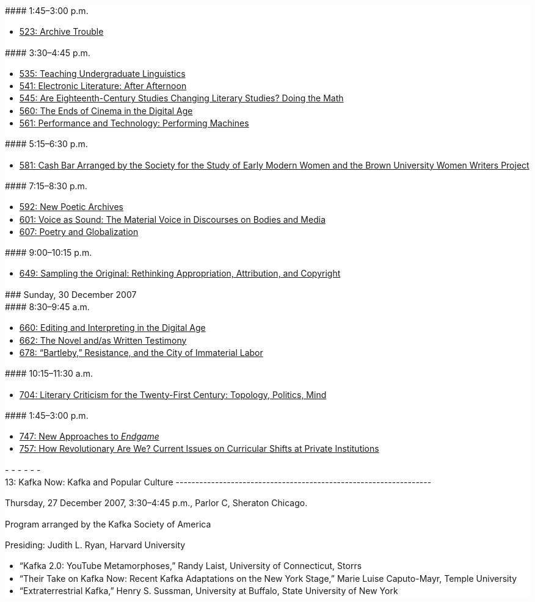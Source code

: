 </div><div>####  1:45–3:00 p.m.

- [523: Archive Trouble](#session523)

</div><div>####  3:30–4:45 p.m.

- [535: Teaching Undergraduate Linguistics](#session535)
- [541: Electronic Literature: After Afternoon](#session541)
- [545: Are Eighteenth-Century Studies Changing Literary Studies? Doing the Math](#session545)
- [560: The Ends of Cinema in the Digital Age](#session560)
- [561: Performance and Technology: Performing Machines](#session561)

</div><div>####  5:15–6:30 p.m.

- [581: Cash Bar Arranged by the Society for the Study of Early Modern Women and the Brown University Women Writers Project](#session581)

</div><div>####  7:15–8:30 p.m.

- [592: New Poetic Archives](#session592)
- [601: Voice as Sound: The Material Voice in Discourses on Bodies and Media](#session601)
- [607: Poetry and Globalization](#session607)

</div><div>####  9:00–10:15 p.m.

- [649: Sampling the Original: Rethinking Appropriation, Attribution, and Copyright](#session649)

</div></div><div>###  Sunday, 30 December 2007

<div>####  8:30–9:45 a.m.

- [660: Editing and Interpreting in the Digital Age](#session660)
- [662: The Novel and/as Written Testimony](#session662)
- [678: “Bartleby,” Resistance, and the City of Immaterial Labor](#session678)

</div><div>####  10:15–11:30 a.m.

- [704: Literary Criticism for the Twenty-First Century: Topology, Politics, Mind](#session704)

</div><div>####  1:45–3:00 p.m.

- [747: New Approaches to *Endgame*](#session747)
- [757: How Revolutionary Are We? Current Issues on Curricular Shifts at Private Institutions](#session757)

</div></div></div>- - - - - -

<div> <a name="session13">13</a>: Kafka Now: Kafka and Popular Culture
-----------------------------------------------------------------

Thursday, 27 December 2007, 3:30–4:45 p.m., Parlor C, Sheraton Chicago.

Program arranged by the Kafka Society of America

Presiding: Judith L. Ryan, Harvard University

- “Kafka 2.0: YouTube Metamorphoses,” Randy Laist, University of Connecticut, Storrs
- “Their Take on Kafka Now: Recent Kafka Adaptations on the New York Stage,” Marie Luise Caputo-Mayr, Temple University
- “Extraterrestrial Kafka,” Henry S. Sussman, University at Buffalo, State University of New York
